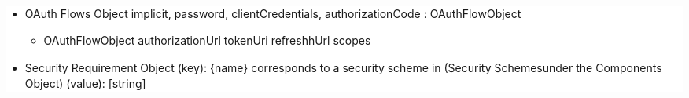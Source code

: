 - OAuth Flows Object
implicit, password, clientCredentials, authorizationCode : OAuthFlowObject
  - OAuthFlowObject
  authorizationUrl
  tokenUri
  refreshhUrl
  scopes

- Security Requirement Object
(key): {name} corresponds to a security scheme in (Security Schemesunder the Components Object)
(value): [string]

